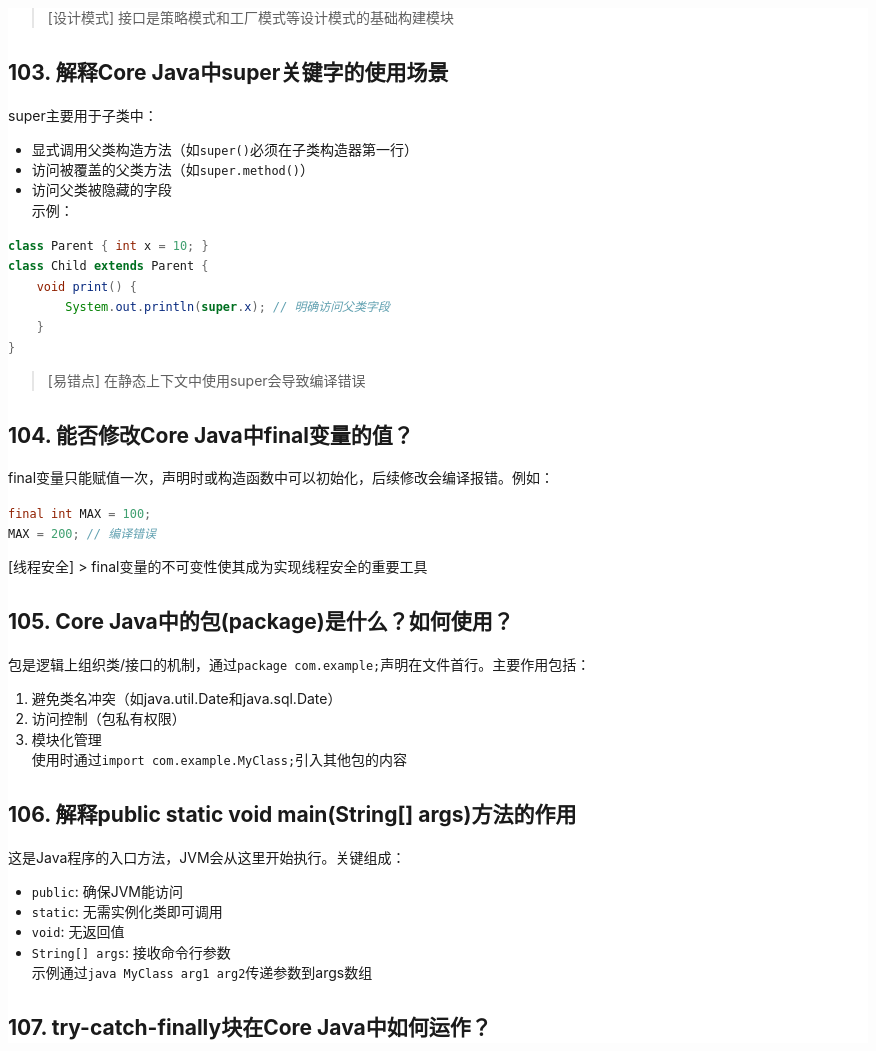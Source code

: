 > [设计模式] 接口是策略模式和工厂模式等设计模式的基础构建模块  

## 103. 解释Core Java中super关键字的使用场景

super主要用于子类中：  

- 显式调用父类构造方法（如`super()`必须在子类构造器第一行）  
- 访问被覆盖的父类方法（如`super.method()`）  
- 访问父类被隐藏的字段  
示例：  

```java
class Parent { int x = 10; }
class Child extends Parent {
    void print() {
        System.out.println(super.x); // 明确访问父类字段
    }
}
```  

> [易错点] 在静态上下文中使用super会导致编译错误  

## 104. 能否修改Core Java中final变量的值？

final变量只能赋值一次，声明时或构造函数中可以初始化，后续修改会编译报错。例如：  

```java
final int MAX = 100;
MAX = 200; // 编译错误
```  

[线程安全] > final变量的不可变性使其成为实现线程安全的重要工具  

## 105. Core Java中的包(package)是什么？如何使用？

包是逻辑上组织类/接口的机制，通过`package com.example;`声明在文件首行。主要作用包括：  

1. 避免类名冲突（如java.util.Date和java.sql.Date）  
2. 访问控制（包私有权限）  
3. 模块化管理  
使用时通过`import com.example.MyClass;`引入其他包的内容  

## 106. 解释public static void main(String[] args)方法的作用

这是Java程序的入口方法，JVM会从这里开始执行。关键组成：  

- `public`: 确保JVM能访问  
- `static`: 无需实例化类即可调用  
- `void`: 无返回值  
- `String[] args`: 接收命令行参数  
示例通过`java MyClass arg1 arg2`传递参数到args数组  

## 107. try-catch-finally块在Core Java中如何运作？
